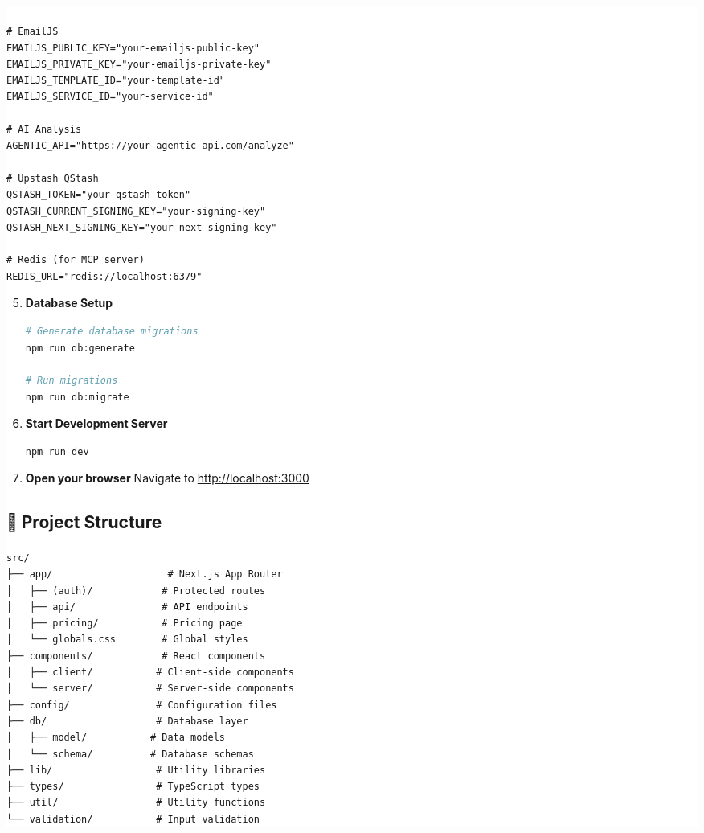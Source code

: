    ```env

   # EmailJS
   EMAILJS_PUBLIC_KEY="your-emailjs-public-key"
   EMAILJS_PRIVATE_KEY="your-emailjs-private-key"
   EMAILJS_TEMPLATE_ID="your-template-id"
   EMAILJS_SERVICE_ID="your-service-id"

   # AI Analysis
   AGENTIC_API="https://your-agentic-api.com/analyze"

   # Upstash QStash
   QSTASH_TOKEN="your-qstash-token"
   QSTASH_CURRENT_SIGNING_KEY="your-signing-key"
   QSTASH_NEXT_SIGNING_KEY="your-next-signing-key"

   # Redis (for MCP server)
   REDIS_URL="redis://localhost:6379"
   ```

5. **Database Setup**
   ```bash
   # Generate database migrations
   npm run db:generate

   # Run migrations
   npm run db:migrate
   ```

6. **Start Development Server**
   ```bash
   npm run dev
   ```

7. **Open your browser**
   Navigate to [http://localhost:3000](http://localhost:3000)

## 📁 Project Structure

```
src/
├── app/                    # Next.js App Router
│   ├── (auth)/            # Protected routes
│   ├── api/               # API endpoints
│   ├── pricing/           # Pricing page
│   └── globals.css        # Global styles
├── components/            # React components
│   ├── client/           # Client-side components
│   └── server/           # Server-side components
├── config/               # Configuration files
├── db/                   # Database layer
│   ├── model/           # Data models
│   └── schema/          # Database schemas
├── lib/                  # Utility libraries
├── types/                # TypeScript types
├── util/                 # Utility functions
└── validation/           # Input validation
```
